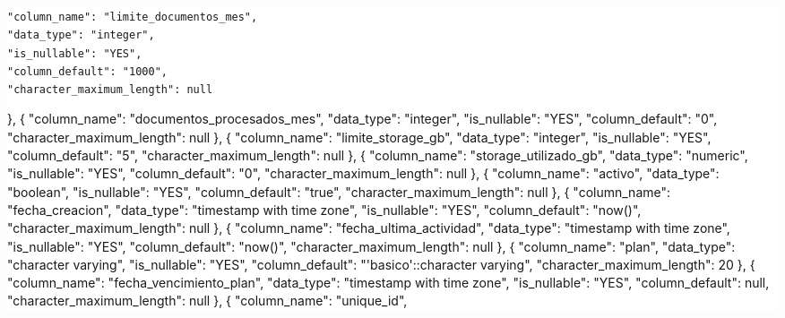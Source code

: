    "column_name": "limite_documentos_mes",
    "data_type": "integer",
    "is_nullable": "YES",
    "column_default": "1000",
    "character_maximum_length": null
  },
  {
    "column_name": "documentos_procesados_mes",
    "data_type": "integer",
    "is_nullable": "YES",
    "column_default": "0",
    "character_maximum_length": null
  },
  {
    "column_name": "limite_storage_gb",
    "data_type": "integer",
    "is_nullable": "YES",
    "column_default": "5",
    "character_maximum_length": null
  },
  {
    "column_name": "storage_utilizado_gb",
    "data_type": "numeric",
    "is_nullable": "YES",
    "column_default": "0",
    "character_maximum_length": null
  },
  {
    "column_name": "activo",
    "data_type": "boolean",
    "is_nullable": "YES",
    "column_default": "true",
    "character_maximum_length": null
  },
  {
    "column_name": "fecha_creacion",
    "data_type": "timestamp with time zone",
    "is_nullable": "YES",
    "column_default": "now()",
    "character_maximum_length": null
  },
  {
    "column_name": "fecha_ultima_actividad",
    "data_type": "timestamp with time zone",
    "is_nullable": "YES",
    "column_default": "now()",
    "character_maximum_length": null
  },
  {
    "column_name": "plan",
    "data_type": "character varying",
    "is_nullable": "YES",
    "column_default": "'basico'::character varying",
    "character_maximum_length": 20
  },
  {
    "column_name": "fecha_vencimiento_plan",
    "data_type": "timestamp with time zone",
    "is_nullable": "YES",
    "column_default": null,
    "character_maximum_length": null
  },
  {
    "column_name": "unique_id",